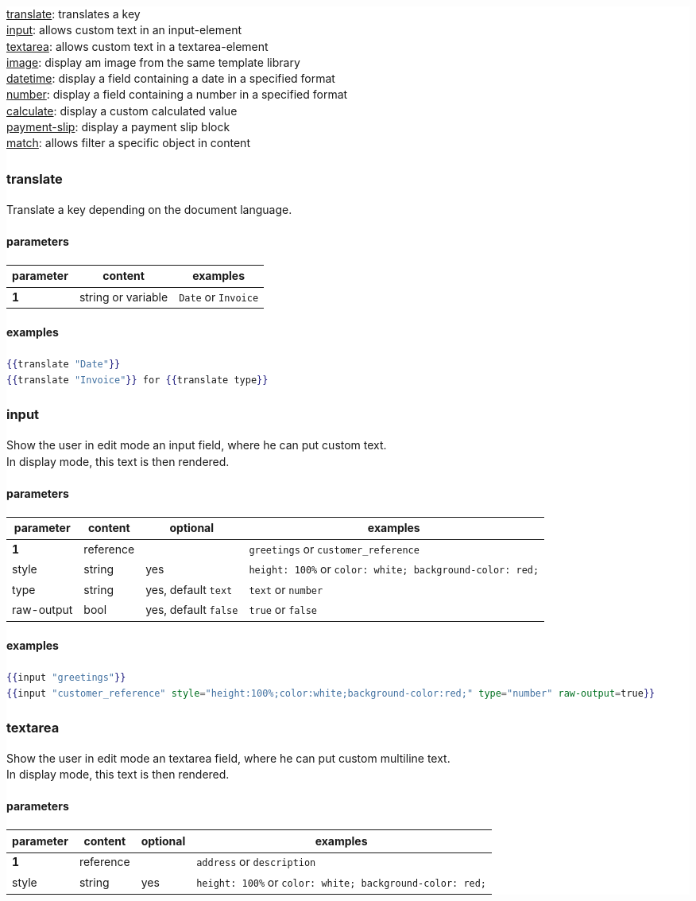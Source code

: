   [translate](#translate): translates a key  
  [input](#input): allows custom text in an input-element  
  [textarea](#textarea): allows custom text in a textarea-element  
  [image](#image): display am image from the same template library  
  [datetime](#datetime): display a field containing a date in a specified format  
  [number](#number): display a field containing a number in a specified format  
  [calculate](#calculate): display a custom calculated value  
  [payment-slip](#payment-slip): display a payment slip block  
  [match](#match): allows filter a specific object in content

### translate  
Translate a key depending on the document language.  
   
#### parameters  
|parameter|content|examples  
|--|--|--|  
|**1**|string or variable|`Date` or `Invoice`|  
  
#### examples  
```handlebars  
{{translate "Date"}}
{{translate "Invoice"}} for {{translate type}}
```  
  
### input  
Show the user in edit mode an input field, where he can put custom text.  
In display mode, this text is then rendered.  
  
#### parameters  
|parameter|content|optional|examples  
|--|--|--|--|  
|**1**|reference||`greetings` or `customer_reference`|  
|style|string|yes|`height: 100%` or `color: white; background-color: red;`  
|type|string|yes, default `text`|`text` or `number`
|raw-output|bool|yes, default `false`|`true` or `false`
  
#### examples  
```handlebars  
{{input "greetings"}}
{{input "customer_reference" style="height:100%;color:white;background-color:red;" type="number" raw-output=true}}
```  
  
### textarea  
Show the user in edit mode an textarea field, where he can put custom multiline text.  
In display mode, this text is then rendered.  
  
#### parameters  
|parameter|content|optional|examples  
|--|--|--|--|  
|**1**|reference||`address` or `description`|  
|style|string|yes|`height: 100%` or `color: white; background-color: red;`  
  